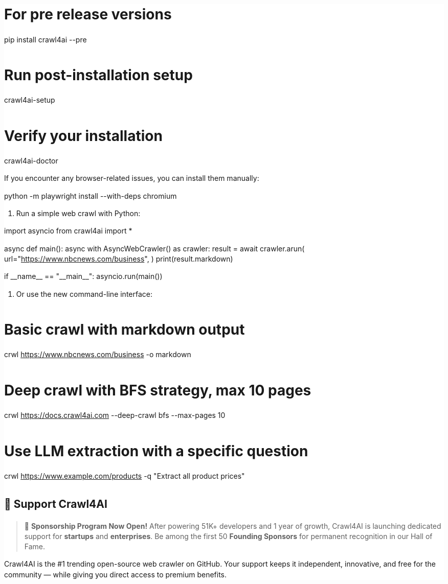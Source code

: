 # For pre release versions
pip install crawl4ai --pre

# Run post-installation setup
crawl4ai-setup

# Verify your installation
crawl4ai-doctor

If you encounter any browser-related issues, you can install them manually:

python -m playwright install --with-deps chromium

1.  Run a simple web crawl with Python:

import asyncio
from crawl4ai import \*

async def main():
    async with AsyncWebCrawler() as crawler:
        result \= await crawler.arun(
            url\="https://www.nbcnews.com/business",
        )
        print(result.markdown)

if \_\_name\_\_ \== "\_\_main\_\_":
    asyncio.run(main())

1.  Or use the new command-line interface:

# Basic crawl with markdown output
crwl https://www.nbcnews.com/business -o markdown

# Deep crawl with BFS strategy, max 10 pages
crwl https://docs.crawl4ai.com --deep-crawl bfs --max-pages 10

# Use LLM extraction with a specific question
crwl https://www.example.com/products -q "Extract all product prices"

💖 Support Crawl4AI
-------------------

> 🎉 **Sponsorship Program Now Open!** After powering 51K+ developers and 1 year of growth, Crawl4AI is launching dedicated support for **startups** and **enterprises**. Be among the first 50 **Founding Sponsors** for permanent recognition in our Hall of Fame.

Crawl4AI is the #1 trending open-source web crawler on GitHub. Your support keeps it independent, innovative, and free for the community — while giving you direct access to premium benefits.

